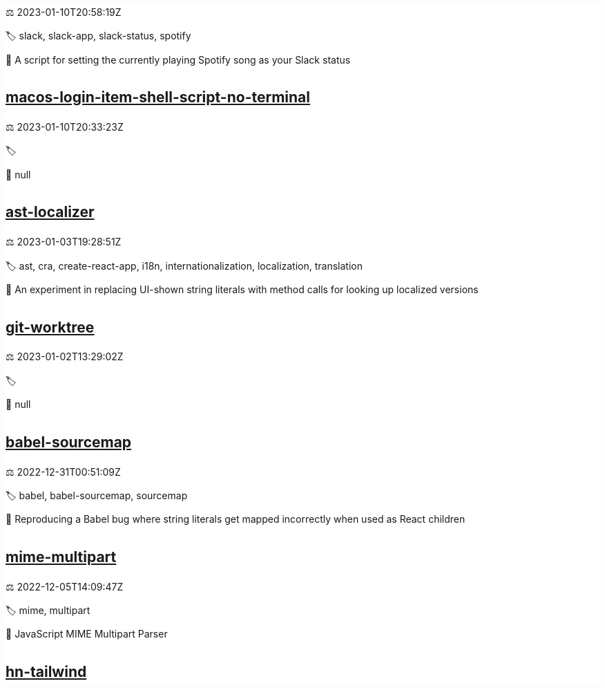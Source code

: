 ⚖️ 2023-01-10T20:58:19Z

🏷 slack, slack-app, slack-status, spotify

📒 A script for setting the currently playing Spotify song as your Slack status

## [macos-login-item-shell-script-no-terminal](https://github.com/TomasHubelbauer/macos-login-item-shell-script-no-terminal)

⚖️ 2023-01-10T20:33:23Z

🏷 

📒 null

## [ast-localizer](https://github.com/TomasHubelbauer/ast-localizer)

⚖️ 2023-01-03T19:28:51Z

🏷 ast, cra, create-react-app, i18n, internationalization, localization, translation

📒 An experiment in replacing UI-shown string literals with method calls for looking up localized versions

## [git-worktree](https://github.com/TomasHubelbauer/git-worktree)

⚖️ 2023-01-02T13:29:02Z

🏷 

📒 null

## [babel-sourcemap](https://github.com/TomasHubelbauer/babel-sourcemap)

⚖️ 2022-12-31T00:51:09Z

🏷 babel, babel-sourcemap, sourcemap

📒 Reproducing a Babel bug where string literals get mapped incorrectly when used as React children

## [mime-multipart](https://github.com/TomasHubelbauer/mime-multipart)

⚖️ 2022-12-05T14:09:47Z

🏷 mime, multipart

📒 JavaScript MIME Multipart Parser

## [hn-tailwind](https://github.com/TomasHubelbauer/hn-tailwind)
